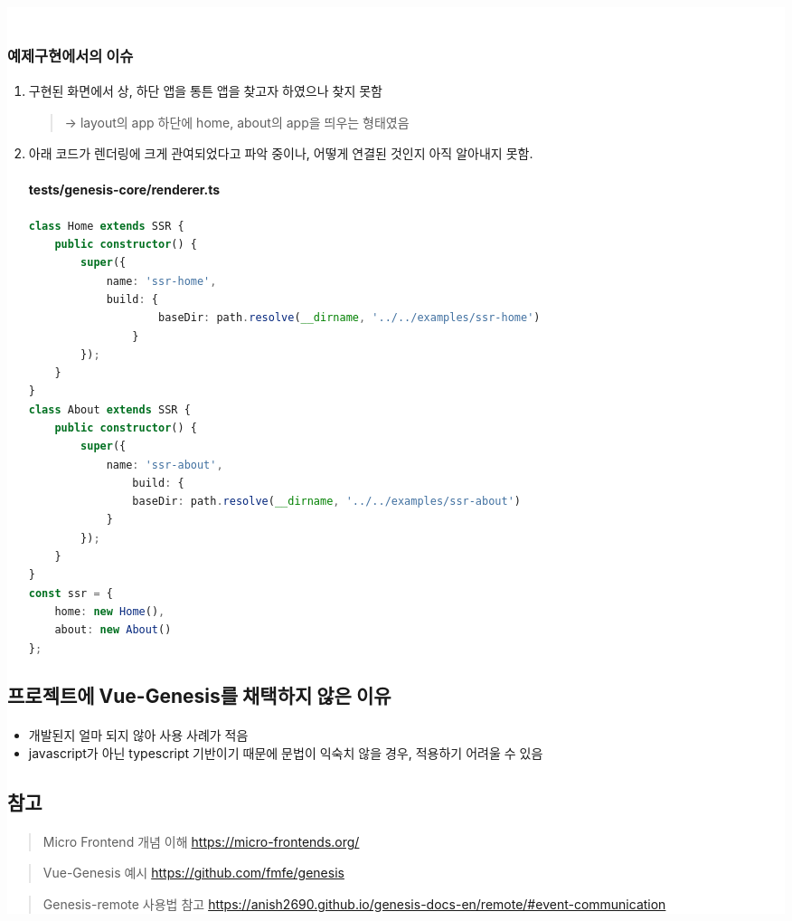 <br>



### **예제구현에서의 이슈**
1) 구현된 화면에서 상, 하단 앱을 통튼 앱을 찾고자 하였으나 찾지 못함
    > → layout의 app 하단에 home, about의 app을 띄우는 형태였음
2) 아래 코드가 렌더링에 크게 관여되었다고 파악 중이나, 어떻게 연결된 것인지 아직 알아내지 못함.

    #### **__tests__/genesis-core/renderer.ts**

    ```typescript
    class Home extends SSR {
        public constructor() {
            super({
                name: 'ssr-home',
                build: {
                        baseDir: path.resolve(__dirname, '../../examples/ssr-home')
                    }
            });
        }
    }
    class About extends SSR {
        public constructor() {
            super({
                name: 'ssr-about',
                    build: {
                    baseDir: path.resolve(__dirname, '../../examples/ssr-about')
                }
            });
        }
    }	 
    const ssr = {
        home: new Home(),
        about: new About()
    };
    ```

## 프로젝트에 Vue-Genesis를 채택하지 않은 이유
 * 개발된지 얼마 되지 않아 사용 사례가 적음
 * javascript가 아닌 typescript 기반이기 때문에 문법이 익숙치 않을 경우, 적용하기 어려울 수 있음

## 참고
> Micro Frontend 개념 이해 https://micro-frontends.org/

> Vue-Genesis 예시 https://github.com/fmfe/genesis

> Genesis-remote 사용법 참고 https://anish2690.github.io/genesis-docs-en/remote/#event-communication

